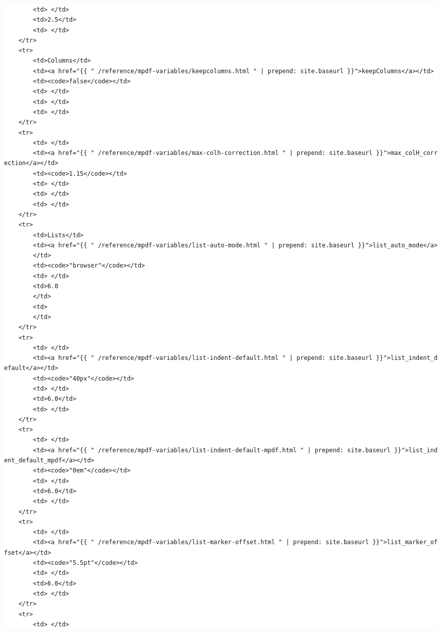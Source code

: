             <td> </td>
            <td>2.5</td>
            <td> </td>
        </tr>
        <tr>
            <td>Columns</td>
            <td><a href="{{ " /reference/mpdf-variables/keepcolumns.html " | prepend: site.baseurl }}">keepColumns</a></td>
            <td><code>false</code></td>
            <td> </td>
            <td> </td>
            <td> </td>
        </tr>
        <tr>
            <td> </td>
            <td><a href="{{ " /reference/mpdf-variables/max-colh-correction.html " | prepend: site.baseurl }}">max_colH_correction</a></td>
            <td><code>1.15</code></td>
            <td> </td>
            <td> </td>
            <td> </td>
        </tr>
        <tr>
            <td>Lists</td>
            <td><a href="{{ " /reference/mpdf-variables/list-auto-mode.html " | prepend: site.baseurl }}">list_auto_mode</a>
            </td>
            <td><code>"browser"</code></td>
            <td> </td>
            <td>6.0
            </td>
            <td>
            </td>
        </tr>
        <tr>
            <td> </td>
            <td><a href="{{ " /reference/mpdf-variables/list-indent-default.html " | prepend: site.baseurl }}">list_indent_default</a></td>
            <td><code>"40px"</code></td>
            <td> </td>
            <td>6.0</td>
            <td> </td>
        </tr>
        <tr>
            <td> </td>
            <td><a href="{{ " /reference/mpdf-variables/list-indent-default-mpdf.html " | prepend: site.baseurl }}">list_indent_default_mpdf</a></td>
            <td><code>"0em"</code></td>
            <td> </td>
            <td>6.0</td>
            <td> </td>
        </tr>
        <tr>
            <td> </td>
            <td><a href="{{ " /reference/mpdf-variables/list-marker-offset.html " | prepend: site.baseurl }}">list_marker_offset</a></td>
            <td><code>"5.5pt"</code></td>
            <td> </td>
            <td>6.0</td>
            <td> </td>
        </tr>
        <tr>
            <td> </td>